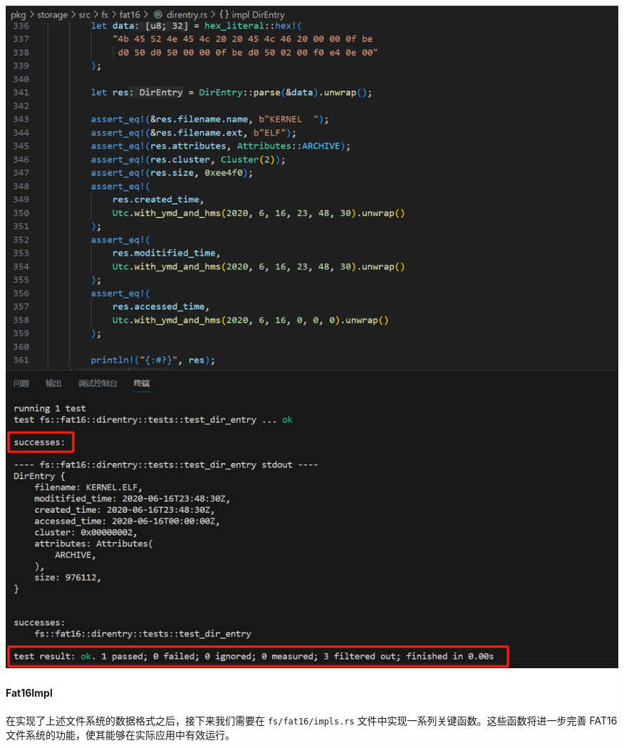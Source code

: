 ![img](asset/direntry.png)

#### Fat16Impl

在实现了上述文件系统的数据格式之后，接下来我们需要在 `fs/fat16/impls.rs` 文件中实现一系列关键函数。这些函数将进一步完善 FAT16 文件系统的功能，使其能够在实际应用中有效运行。
